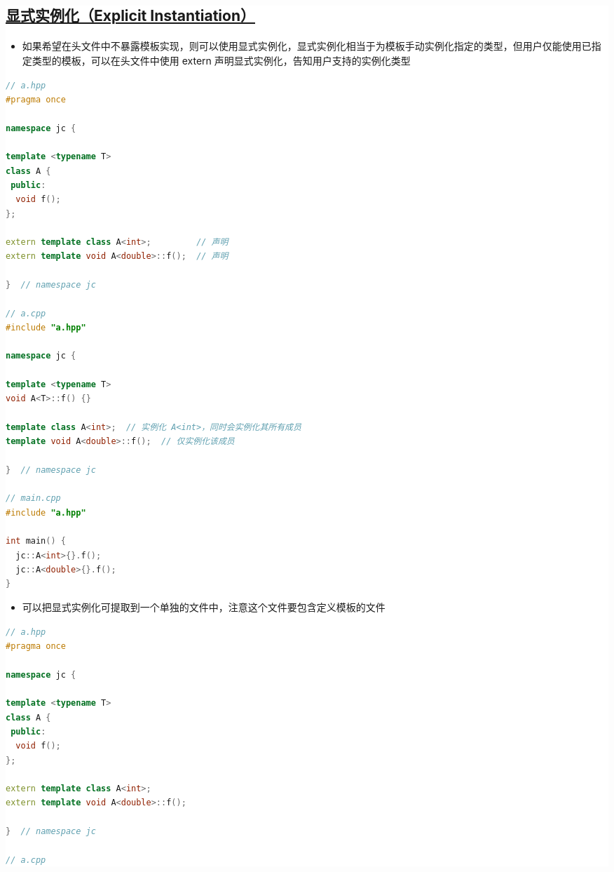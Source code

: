 ## [显式实例化（Explicit Instantiation）](https://en.cppreference.com/w/cpp/language/class_template#Explicit_instantiation)

* 如果希望在头文件中不暴露模板实现，则可以使用显式实例化，显式实例化相当于为模板手动实例化指定的类型，但用户仅能使用已指定类型的模板，可以在头文件中使用 extern 声明显式实例化，告知用户支持的实例化类型

```cpp
// a.hpp
#pragma once

namespace jc {

template <typename T>
class A {
 public:
  void f();
};

extern template class A<int>;         // 声明
extern template void A<double>::f();  // 声明

}  // namespace jc

// a.cpp
#include "a.hpp"

namespace jc {

template <typename T>
void A<T>::f() {}

template class A<int>;  // 实例化 A<int>，同时会实例化其所有成员
template void A<double>::f();  // 仅实例化该成员

}  // namespace jc

// main.cpp
#include "a.hpp"

int main() {
  jc::A<int>{}.f();
  jc::A<double>{}.f();
}
```

* 可以把显式实例化可提取到一个单独的文件中，注意这个文件要包含定义模板的文件

```cpp
// a.hpp
#pragma once

namespace jc {

template <typename T>
class A {
 public:
  void f();
};

extern template class A<int>;
extern template void A<double>::f();

}  // namespace jc

// a.cpp
```